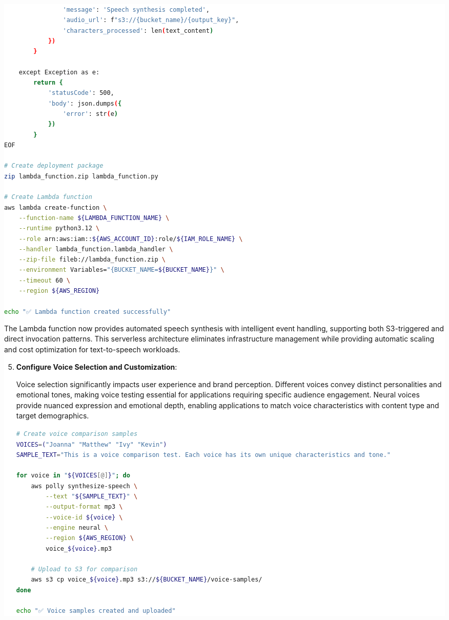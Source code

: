    ```bash
                   'message': 'Speech synthesis completed',
                   'audio_url': f"s3://{bucket_name}/{output_key}",
                   'characters_processed': len(text_content)
               })
           }
           
       except Exception as e:
           return {
               'statusCode': 500,
               'body': json.dumps({
                   'error': str(e)
               })
           }
   EOF
   
   # Create deployment package
   zip lambda_function.zip lambda_function.py
   
   # Create Lambda function
   aws lambda create-function \
       --function-name ${LAMBDA_FUNCTION_NAME} \
       --runtime python3.12 \
       --role arn:aws:iam::${AWS_ACCOUNT_ID}:role/${IAM_ROLE_NAME} \
       --handler lambda_function.lambda_handler \
       --zip-file fileb://lambda_function.zip \
       --environment Variables="{BUCKET_NAME=${BUCKET_NAME}}" \
       --timeout 60 \
       --region ${AWS_REGION}
   
   echo "✅ Lambda function created successfully"
   ```

   The Lambda function now provides automated speech synthesis with intelligent event handling, supporting both S3-triggered and direct invocation patterns. This serverless architecture eliminates infrastructure management while providing automatic scaling and cost optimization for text-to-speech workloads.

5. **Configure Voice Selection and Customization**:

   Voice selection significantly impacts user experience and brand perception. Different voices convey distinct personalities and emotional tones, making voice testing essential for applications requiring specific audience engagement. Neural voices provide nuanced expression and emotional depth, enabling applications to match voice characteristics with content type and target demographics.

   ```bash
   # Create voice comparison samples
   VOICES=("Joanna" "Matthew" "Ivy" "Kevin")
   SAMPLE_TEXT="This is a voice comparison test. Each voice has its own unique characteristics and tone."
   
   for voice in "${VOICES[@]}"; do
       aws polly synthesize-speech \
           --text "${SAMPLE_TEXT}" \
           --output-format mp3 \
           --voice-id ${voice} \
           --engine neural \
           --region ${AWS_REGION} \
           voice_${voice}.mp3
       
       # Upload to S3 for comparison
       aws s3 cp voice_${voice}.mp3 s3://${BUCKET_NAME}/voice-samples/
   done
   
   echo "✅ Voice samples created and uploaded"
   ```
